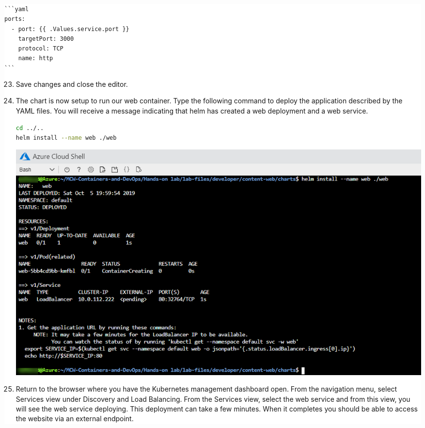     ```yaml
    ports:
      - port: {{ .Values.service.port }}
        targetPort: 3000
        protocol: TCP
        name: http
    ```

23. Save changes and close the editor.

24. The chart is now setup to run our web container. Type the following command to deploy the application described by the YAML files. You will receive a message indicating that helm has created a web deployment and a web service.

    ```bash
    cd ../..
    helm install --name web ./web
    ```

    ![In this screenshot of the console, helm install --name web ./web has been typed and run at the command prompt. Messages about web deployment and web service creation appear below.](media/Ex2-Task4.24.png)

25. Return to the browser where you have the Kubernetes management dashboard open. From the navigation menu, select Services view under Discovery and Load Balancing. From the Services view, select the web service and from this view, you will see the web service deploying. This deployment can take a few minutes. When it completes you should be able to access the website via an external endpoint.
